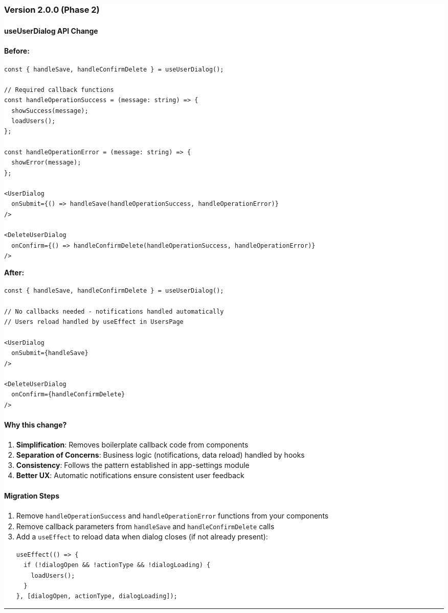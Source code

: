 ### Version 2.0.0 (Phase 2)

#### useUserDialog API Change

**Before:**
```tsx
const { handleSave, handleConfirmDelete } = useUserDialog();

// Required callback functions
const handleOperationSuccess = (message: string) => {
  showSuccess(message);
  loadUsers();
};

const handleOperationError = (message: string) => {
  showError(message);
};

<UserDialog
  onSubmit={() => handleSave(handleOperationSuccess, handleOperationError)}
/>

<DeleteUserDialog
  onConfirm={() => handleConfirmDelete(handleOperationSuccess, handleOperationError)}
/>
```

**After:**
```tsx
const { handleSave, handleConfirmDelete } = useUserDialog();

// No callbacks needed - notifications handled automatically
// Users reload handled by useEffect in UsersPage

<UserDialog
  onSubmit={handleSave}
/>

<DeleteUserDialog
  onConfirm={handleConfirmDelete}
/>
```

#### Why this change?

1. **Simplification**: Removes boilerplate callback code from components
2. **Separation of Concerns**: Business logic (notifications, data reload) handled by hooks
3. **Consistency**: Follows the pattern established in app-settings module
4. **Better UX**: Automatic notifications ensure consistent user feedback

#### Migration Steps

1. Remove `handleOperationSuccess` and `handleOperationError` functions from your components
2. Remove callback parameters from `handleSave` and `handleConfirmDelete` calls
3. Add a `useEffect` to reload data when dialog closes (if not already present):
   ```tsx
   useEffect(() => {
     if (!dialogOpen && !actionType && !dialogLoading) {
       loadUsers();
     }
   }, [dialogOpen, actionType, dialogLoading]);
   ```

---
